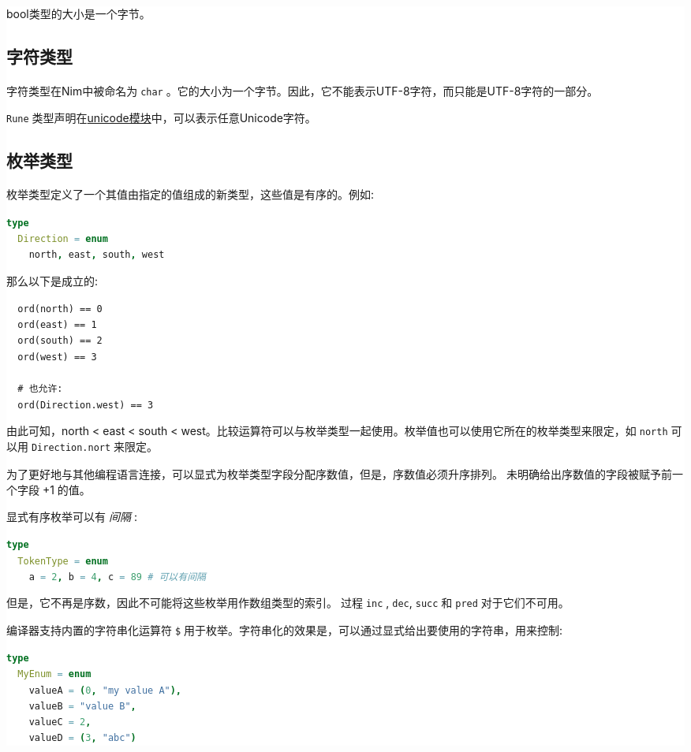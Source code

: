 
bool类型的大小是一个字节。


字符类型
----------------
字符类型在Nim中被命名为 `char` 。它的大小为一个字节。因此，它不能表示UTF-8字符，而只能是UTF-8字符的一部分。

`Rune` 类型声明在[unicode模块](unicode.html)中，可以表示任意Unicode字符。




枚举类型
----------------
枚举类型定义了一个其值由指定的值组成的新类型，这些值是有序的。例如:

  ```nim
  type
    Direction = enum
      north, east, south, west
  ```


那么以下是成立的:

```
  ord(north) == 0
  ord(east) == 1
  ord(south) == 2
  ord(west) == 3

  # 也允许:
  ord(Direction.west) == 3
```

由此可知，north < east < south < west。比较运算符可以与枚举类型一起使用。枚举值也可以使用它所在的枚举类型来限定，如 `north` 可以用 `Direction.nort` 来限定。

为了更好地与其他编程语言连接，可以显式为枚举类型字段分配序数值，但是，序数值必须升序排列。 未明确给出序数值的字段被赋予前一个字段 +1 的值。

显式有序枚举可以有 *间隔* :

  ```nim
  type
    TokenType = enum
      a = 2, b = 4, c = 89 # 可以有间隔
  ```

但是，它不再是序数，因此不可能将这些枚举用作数组类型的索引。 过程 `inc` , `dec`, `succ` 和 `pred` 对于它们不可用。


编译器支持内置的字符串化运算符 `$` 用于枚举。字符串化的效果是，可以通过显式给出要使用的字符串，用来控制:

  ```nim
  type
    MyEnum = enum
      valueA = (0, "my value A"),
      valueB = "value B",
      valueC = 2,
      valueD = (3, "abc")
  ```
